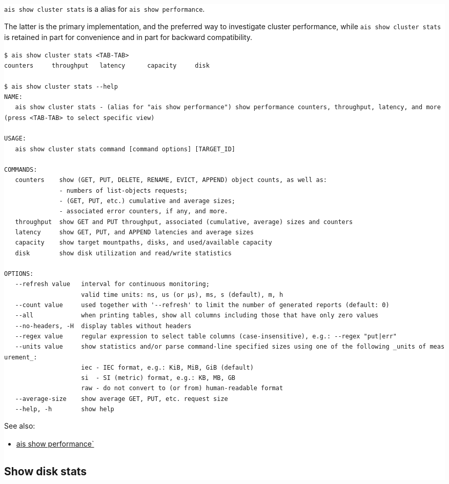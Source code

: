 `ais show cluster stats` is a alias for `ais show performance`.

The latter is the primary implementation, and the preferred way to investigate cluster performance, while `ais show cluster stats` is retained in part for convenience and in part for backward compatibility.

```console
$ ais show cluster stats <TAB-TAB>
counters     throughput   latency      capacity     disk

$ ais show cluster stats --help
NAME:
   ais show cluster stats - (alias for "ais show performance") show performance counters, throughput, latency, and more (press <TAB-TAB> to select specific view)

USAGE:
   ais show cluster stats command [command options] [TARGET_ID]

COMMANDS:
   counters    show (GET, PUT, DELETE, RENAME, EVICT, APPEND) object counts, as well as:
               - numbers of list-objects requests;
               - (GET, PUT, etc.) cumulative and average sizes;
               - associated error counters, if any, and more.
   throughput  show GET and PUT throughput, associated (cumulative, average) sizes and counters
   latency     show GET, PUT, and APPEND latencies and average sizes
   capacity    show target mountpaths, disks, and used/available capacity
   disk        show disk utilization and read/write statistics

OPTIONS:
   --refresh value   interval for continuous monitoring;
                     valid time units: ns, us (or µs), ms, s (default), m, h
   --count value     used together with '--refresh' to limit the number of generated reports (default: 0)
   --all             when printing tables, show all columns including those that have only zero values
   --no-headers, -H  display tables without headers
   --regex value     regular expression to select table columns (case-insensitive), e.g.: --regex "put|err"
   --units value     show statistics and/or parse command-line specified sizes using one of the following _units of measurement_:
                     iec - IEC format, e.g.: KiB, MiB, GiB (default)
                     si  - SI (metric) format, e.g.: KB, MB, GB
                     raw - do not convert to (or from) human-readable format
   --average-size    show average GET, PUT, etc. request size
   --help, -h        show help
```

See also:

* [ais show performance`](/docs/cli/show.md) 

## Show disk stats
